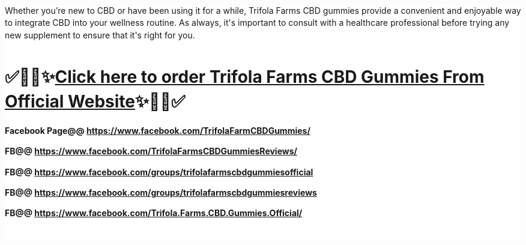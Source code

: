 <p class="zfr3Q CDt4Ke " dir="ltr"><span class="C9DxTc ">Whether you&rsquo;re new to CBD or have been using it for a while, Trifola Farms CBD gummies provide a convenient and enjoyable way to integrate CBD into your wellness routine. As always, it's important to consult with a healthcare professional before trying any new supplement to ensure that it's right for you.</span></p>
<h1 class="zfr3Q CDt4Ke " dir="ltr"><strong><span class="Rn3Z1b C9DxTc ">✅💛🌿✨</span><a class="XqQF9c" title="https://www.facebook.com/Trifola.Farms.CBD.Gummies.Official/" href="https://www.facebook.com/Trifola.Farms.CBD.Gummies.Official/" target="_blank"><span class="Rn3Z1b C9DxTc ">Click here to order Trifola Farms CBD Gummies From Official Website</span></a><span class="Rn3Z1b C9DxTc ">✨🌿💛✅</span></strong></h1>
<p><strong>Facebook Page@@ </strong><a href="https://www.facebook.com/TrifolaFarmCBDGummies/"><strong>https://www.facebook.com/TrifolaFarmCBDGummies/</strong></a></p>
<p><strong>FB@@ </strong><a href="https://www.facebook.com/TrifolaFarmsCBDGummiesReviews/"><strong>https://www.facebook.com/TrifolaFarmsCBDGummiesReviews/</strong></a></p>
<p><strong>FB@@ </strong><a href="https://www.facebook.com/groups/trifolafarmscbdgummiesofficial"><strong>https://www.facebook.com/groups/trifolafarmscbdgummiesofficial</strong></a></p>
<p><strong>FB@@ </strong><a href="https://www.facebook.com/groups/trifolafarmscbdgummiesreviews"><strong>https://www.facebook.com/groups/trifolafarmscbdgummiesreviews</strong></a></p>
<p><strong>FB@@ </strong><a href="https://www.facebook.com/Trifola.Farms.CBD.Gummies.Official/"><strong>https://www.facebook.com/Trifola.Farms.CBD.Gummies.Official/</strong></a></p>
<p>&nbsp;</p>
